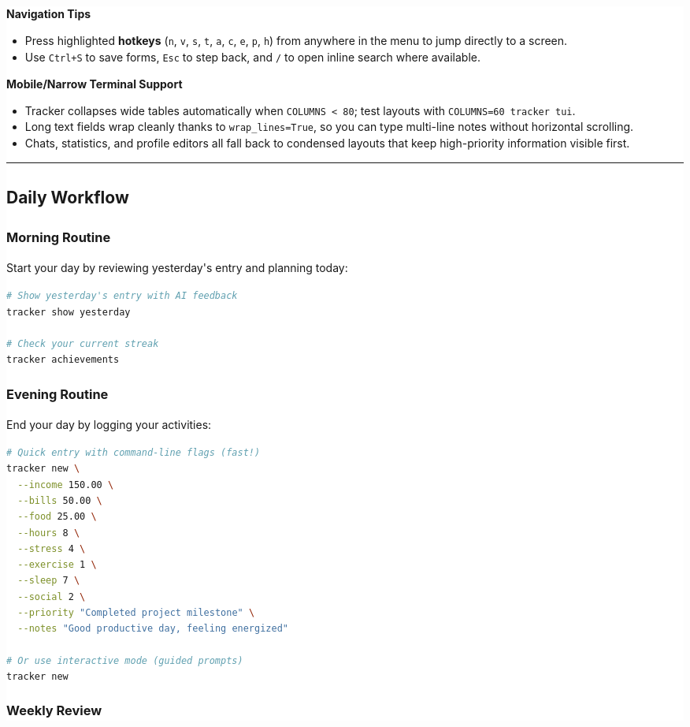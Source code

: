 **Navigation Tips**
- Press highlighted **hotkeys** (`n`, `v`, `s`, `t`, `a`, `c`, `e`, `p`, `h`) from anywhere in the menu to jump directly to a screen.
- Use `Ctrl+S` to save forms, `Esc` to step back, and `/` to open inline search where available.

**Mobile/Narrow Terminal Support**
- Tracker collapses wide tables automatically when `COLUMNS < 80`; test layouts with `COLUMNS=60 tracker tui`.
- Long text fields wrap cleanly thanks to `wrap_lines=True`, so you can type multi-line notes without horizontal scrolling.
- Chats, statistics, and profile editors all fall back to condensed layouts that keep high-priority information visible first.

---

## Daily Workflow

### Morning Routine

Start your day by reviewing yesterday's entry and planning today:

```bash
# Show yesterday's entry with AI feedback
tracker show yesterday

# Check your current streak
tracker achievements
```

### Evening Routine

End your day by logging your activities:

```bash
# Quick entry with command-line flags (fast!)
tracker new \
  --income 150.00 \
  --bills 50.00 \
  --food 25.00 \
  --hours 8 \
  --stress 4 \
  --exercise 1 \
  --sleep 7 \
  --social 2 \
  --priority "Completed project milestone" \
  --notes "Good productive day, feeling energized"

# Or use interactive mode (guided prompts)
tracker new
```

### Weekly Review
